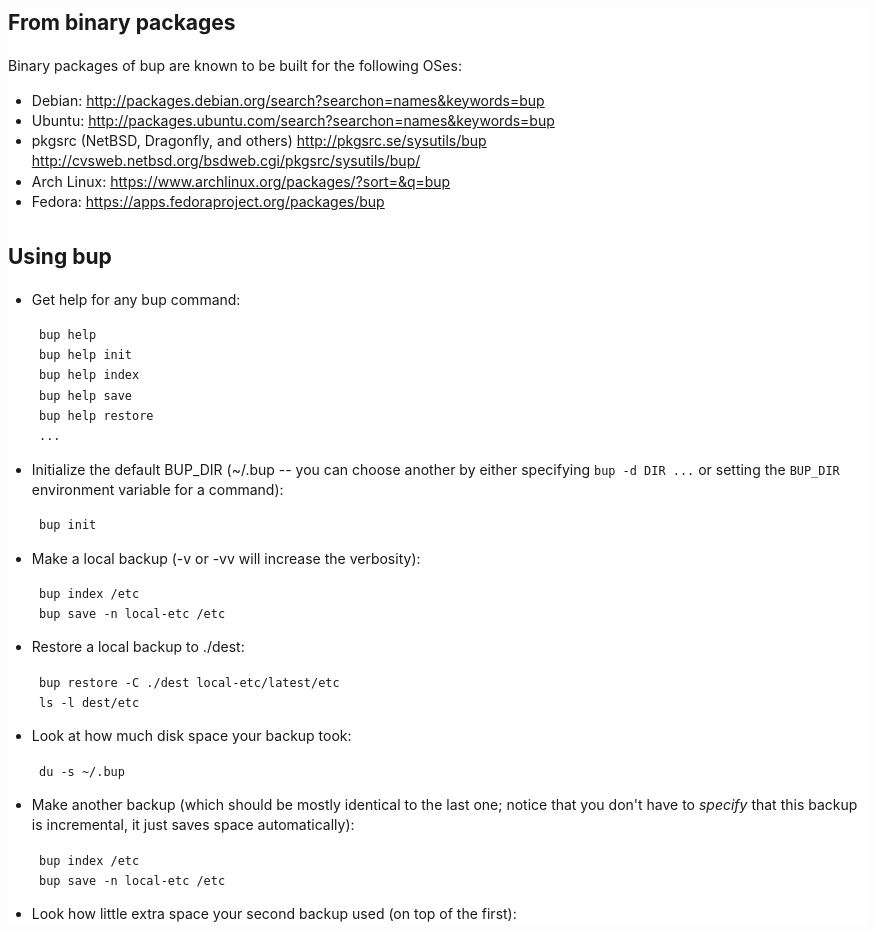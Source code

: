 From binary packages
--------------------

Binary packages of bup are known to be built for the following OSes:

 - Debian:
    http://packages.debian.org/search?searchon=names&keywords=bup
 - Ubuntu:
    http://packages.ubuntu.com/search?searchon=names&keywords=bup
 - pkgsrc (NetBSD, Dragonfly, and others)
    http://pkgsrc.se/sysutils/bup
    http://cvsweb.netbsd.org/bsdweb.cgi/pkgsrc/sysutils/bup/
 - Arch Linux:
    https://www.archlinux.org/packages/?sort=&q=bup
 - Fedora:
    https://apps.fedoraproject.org/packages/bup


Using bup
---------

 - Get help for any bup command:

        bup help
        bup help init
        bup help index
        bup help save
        bup help restore
        ...

 - Initialize the default BUP_DIR (~/.bup -- you can choose another by
   either specifying `bup -d DIR ...` or setting the `BUP_DIR`
   environment variable for a command):

        bup init

 - Make a local backup (-v or -vv will increase the verbosity):

        bup index /etc
        bup save -n local-etc /etc

 - Restore a local backup to ./dest:

        bup restore -C ./dest local-etc/latest/etc
        ls -l dest/etc

 - Look at how much disk space your backup took:

        du -s ~/.bup

 - Make another backup (which should be mostly identical to the last one;
   notice that you don't have to *specify* that this backup is incremental,
   it just saves space automatically):

        bup index /etc
        bup save -n local-etc /etc

 - Look how little extra space your second backup used (on top of the first):

